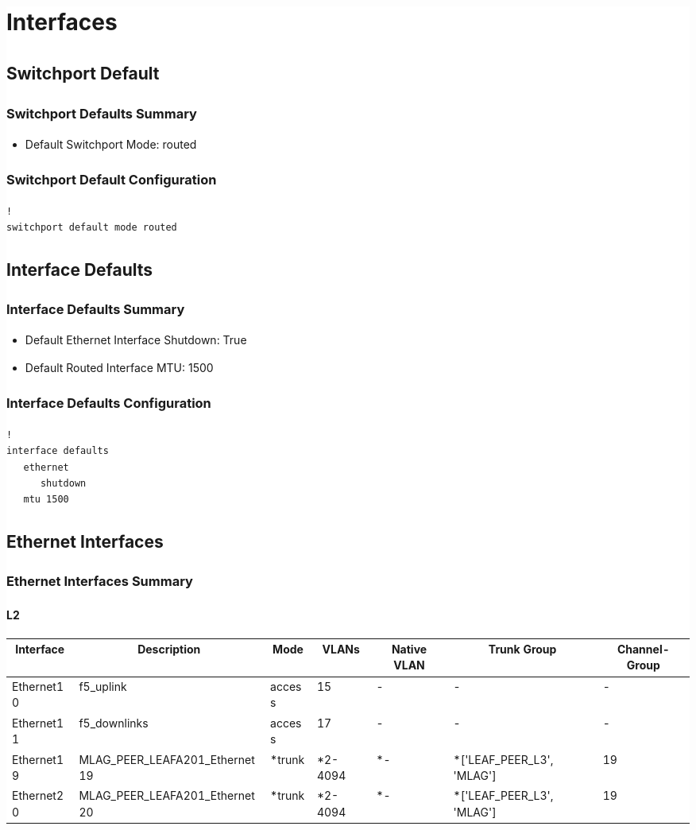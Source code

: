 # Interfaces

## Switchport Default

### Switchport Defaults Summary

- Default Switchport Mode: routed

### Switchport Default Configuration

```eos
!
switchport default mode routed
```


## Interface Defaults

### Interface Defaults Summary

- Default Ethernet Interface Shutdown: True

- Default Routed Interface MTU: 1500

### Interface Defaults Configuration

```eos
!
interface defaults
   ethernet
      shutdown
   mtu 1500
```



## Ethernet Interfaces

### Ethernet Interfaces Summary

#### L2

| Interface | Description | Mode | VLANs | Native VLAN | Trunk Group | Channel-Group |
| --------- | ----------- | ---- | ----- | ----------- | ----------- | ------------- |
| Ethernet10 |  f5_uplink | access | 15 | - | - | - |
| Ethernet11 |  f5_downlinks | access | 17 | - | - | - |
| Ethernet19 | MLAG_PEER_LEAFA201_Ethernet19 | *trunk | *2-4094 | *- | *['LEAF_PEER_L3', 'MLAG'] | 19 |
| Ethernet20 | MLAG_PEER_LEAFA201_Ethernet20 | *trunk | *2-4094 | *- | *['LEAF_PEER_L3', 'MLAG'] | 19 |
